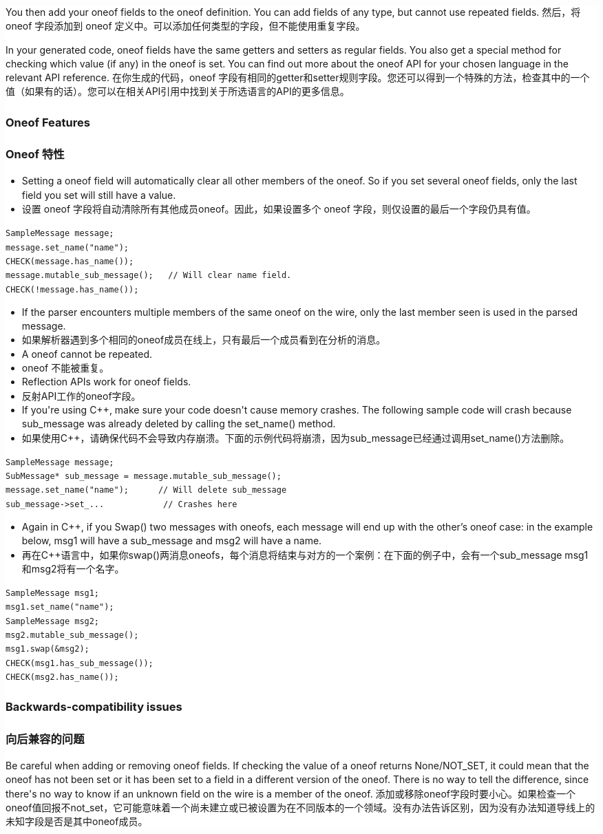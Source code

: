 You then add your oneof fields to the oneof definition. You can add fields of any type, but cannot use repeated fields. 
然后，将 oneof 字段添加到 oneof 定义中。可以添加任何类型的字段，但不能使用重复字段。

In your generated code, oneof fields have the same getters and setters as regular fields. You also get a special method for checking which value (if any) in the oneof is set. You can find out more about the oneof API for your chosen language in the relevant API reference. 
在你生成的代码，oneof 字段有相同的getter和setter规则字段。您还可以得到一个特殊的方法，检查其中的一个值（如果有的话）。您可以在相关API引用中找到关于所选语言的API的更多信息。

### Oneof Features
### Oneof 特性
- Setting a oneof field will automatically clear all other members of the oneof. So if you set several oneof fields, only the last field you set will still have a value. 
- 设置 oneof 字段将自动清除所有其他成员oneof。因此，如果设置多个 oneof 字段，则仅设置的最后一个字段仍具有值。
```
SampleMessage message;
message.set_name("name");
CHECK(message.has_name());
message.mutable_sub_message();   // Will clear name field.
CHECK(!message.has_name());
```
- If the parser encounters multiple members of the same oneof on the wire, only the last member seen is used in the parsed message. 
- 如果解析器遇到多个相同的oneof成员在线上，只有最后一个成员看到在分析的消息。
- A oneof cannot be repeated. 
- oneof 不能被重复。
- Reflection APIs work for oneof fields. 
- 反射API工作的oneof字段。
- If you're using C++, make sure your code doesn't cause memory crashes. The following sample code will crash because sub_message was already deleted by calling the set_name() method. 
- 如果使用C++，请确保代码不会导致内存崩溃。下面的示例代码将崩溃，因为sub_message已经通过调用set_name()方法删除。
```
SampleMessage message;
SubMessage* sub_message = message.mutable_sub_message();
message.set_name("name");      // Will delete sub_message
sub_message->set_...            // Crashes here
```
- Again in C++, if you Swap() two messages with oneofs, each message will end up with the other’s oneof case: in the example below, msg1 will have a sub_message and msg2 will have a name. 
- 再在C++语言中，如果你swap()两消息oneofs，每个消息将结束与对方的一个案例：在下面的例子中，会有一个sub_message msg1和msg2将有一个名字。
```
SampleMessage msg1;
msg1.set_name("name");
SampleMessage msg2;
msg2.mutable_sub_message();
msg1.swap(&msg2);
CHECK(msg1.has_sub_message());
CHECK(msg2.has_name());
```

### Backwards-compatibility issues
### 向后兼容的问题
Be careful when adding or removing oneof fields. If checking the value of a oneof returns None/NOT_SET, it could mean that the oneof has not been set or it has been set to a field in a different version of the oneof. There is no way to tell the difference, since there's no way to know if an unknown field on the wire is a member of the oneof. 
添加或移除oneof字段时要小心。如果检查一个oneof值回报不not_set，它可能意味着一个尚未建立或已被设置为在不同版本的一个领域。没有办法告诉区别，因为没有办法知道导线上的未知字段是否是其中oneof成员。
